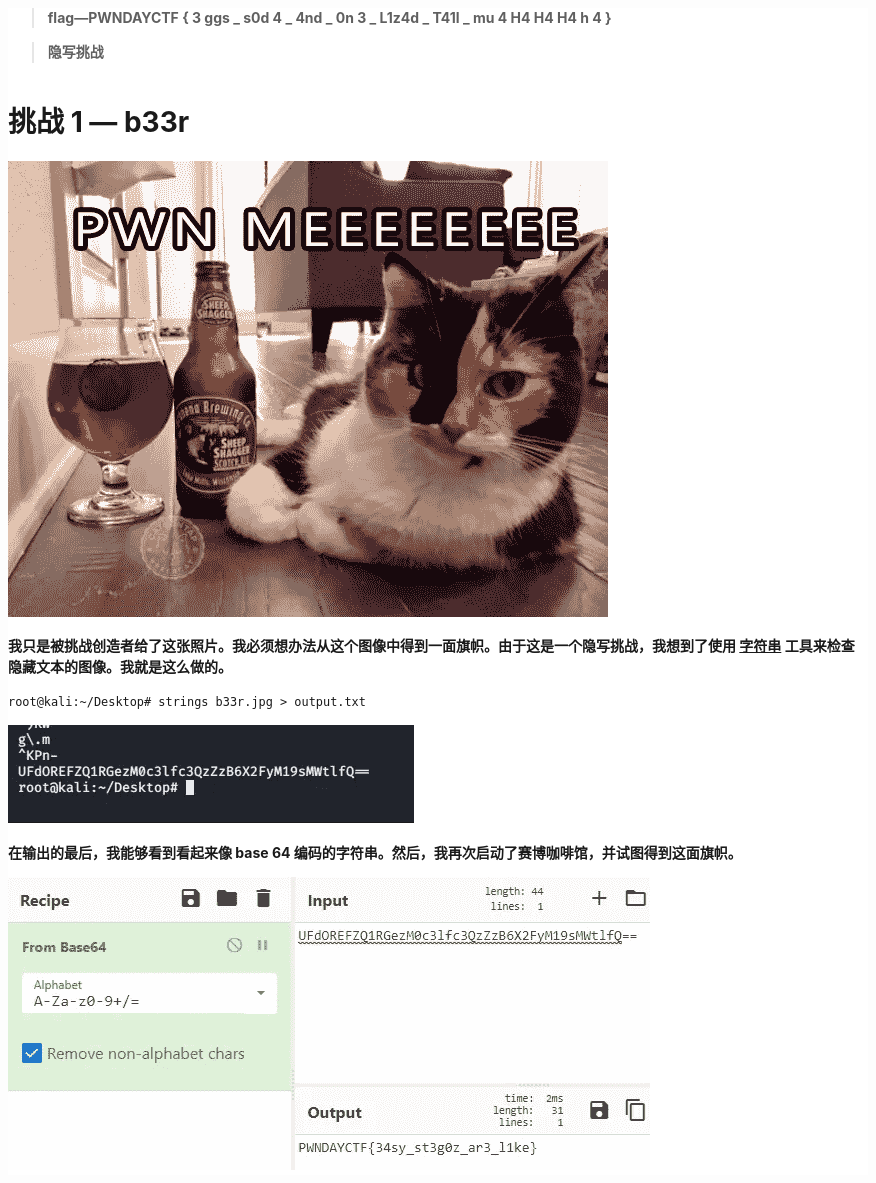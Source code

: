 > **flag—PWNDAYCTF { 3 ggs _ s0d 4 _ 4nd _ 0n 3 _ L1z4d _ T41l _ mu 4 H4 H4 H4 h 4 }**

> ****隐写挑战****

# **挑战 1 — b33r**

**![](img/74d628b249aef42555ef61bab127a7d9.png)**

**我只是被挑战创造者给了这张照片。我必须想办法从这个图像中得到一面旗帜。由于这是一个隐写挑战，我想到了使用 [**字符串**](https://www.lifewire.com/strings-linux-command-4093452) 工具来检查隐藏文本的图像。我就是这么做的。**

```
root@kali:~/Desktop# strings b33r.jpg > output.txt
```

**![](img/3b6701eee7e3fad04fe6f6bc6ffade77.png)**

**在输出的最后，我能够看到看起来像 base 64 编码的字符串。然后，我再次启动了赛博咖啡馆，并试图得到这面旗帜。**

**![](img/00cd5528f391dbb7c8ed3744acc9f350.png)**
